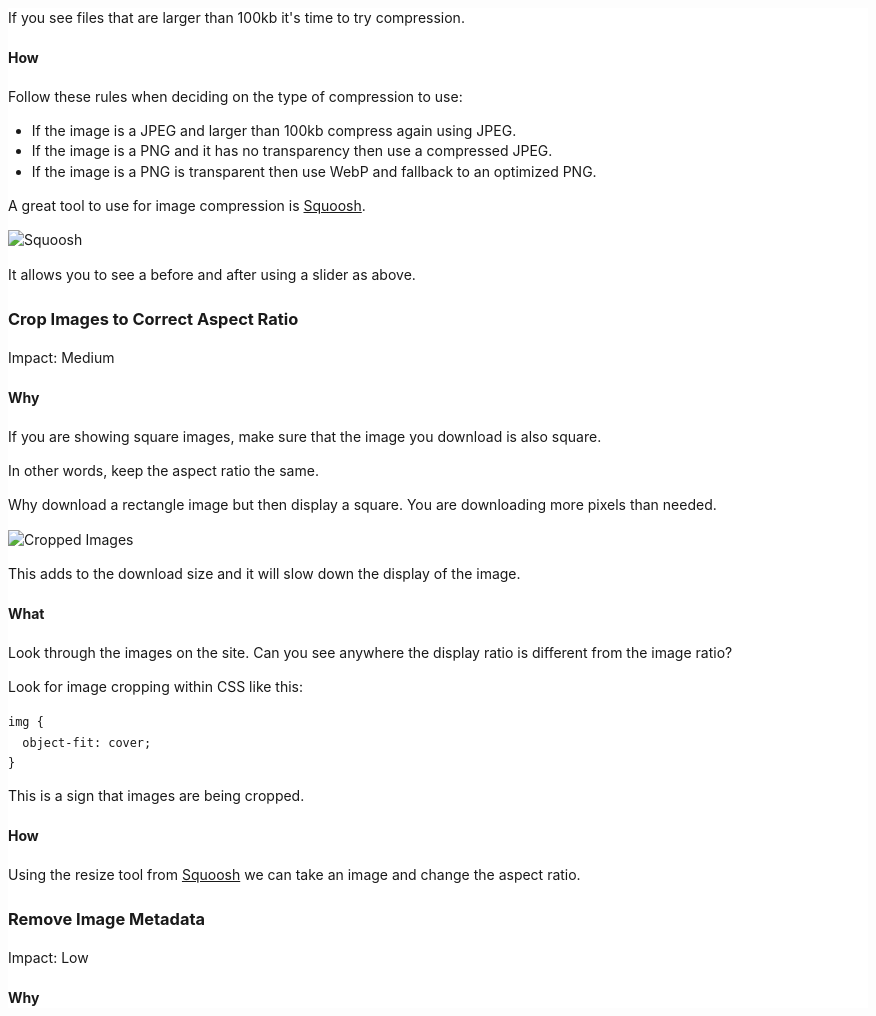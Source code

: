 If you see files that are larger than 100kb it's time to try compression.

#### How

Follow these rules when deciding on the type of compression to use:

-   If the image is a JPEG and larger than 100kb compress again using JPEG.
-   If the image is a PNG and it has no transparency then use a compressed JPEG.
-   If the image is a PNG is transparent then use WebP and fallback to an optimized PNG.

A great tool to use for image compression is [Squoosh](https://squoosh.app/).

![Squoosh](https://pagedart.com/images/30-ways-to-improve-your-website-performance/adjust.jpg)

It allows you to see a before and after using a slider as above.

### Crop Images to Correct Aspect Ratio

Impact: Medium

#### Why

If you are showing square images, make sure that the image you download is also square.

In other words, keep the aspect ratio the same.

Why download a rectangle image but then display a square. You are downloading more pixels than needed.

![Cropped Images](https://pagedart.com/images/30-ways-to-improve-your-website-performance/carousel.jpg)

This adds to the download size and it will slow down the display of the image.

#### What

Look through the images on the site. Can you see anywhere the display ratio is different from the image ratio?

Look for image cropping within CSS like this:

```
img {
  object-fit: cover;
}
```

This is a sign that images are being cropped.

#### How

Using the resize tool from [Squoosh](https://squoosh.app/) we can take an image and change the aspect ratio.

### Remove Image Metadata

Impact: Low

#### Why
